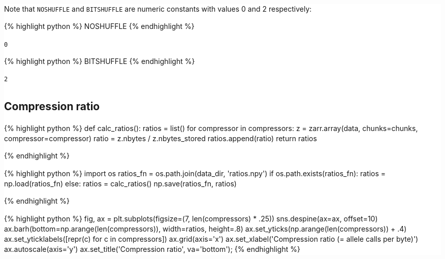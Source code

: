 Note that ``NOSHUFFLE`` and ``BITSHUFFLE`` are numeric constants with values 0 and 2 respectively:


{% highlight python %}
NOSHUFFLE
{% endhighlight %}




    0




{% highlight python %}
BITSHUFFLE
{% endhighlight %}




    2



## Compression ratio


{% highlight python %}
def calc_ratios():
    ratios = list()
    for compressor in compressors:
        z = zarr.array(data, chunks=chunks, compressor=compressor)
        ratio = z.nbytes / z.nbytes_stored
        ratios.append(ratio)
    return ratios

{% endhighlight %}


{% highlight python %}
import os
ratios_fn = os.path.join(data_dir, 'ratios.npy')
if os.path.exists(ratios_fn):
    ratios = np.load(ratios_fn)
else:
    ratios = calc_ratios()
    np.save(ratios_fn, ratios)

{% endhighlight %}


{% highlight python %}
fig, ax = plt.subplots(figsize=(7, len(compressors) * .25))
sns.despine(ax=ax, offset=10)
ax.barh(bottom=np.arange(len(compressors)), width=ratios, height=.8)
ax.set_yticks(np.arange(len(compressors)) + .4)
ax.set_yticklabels([repr(c) for c in compressors])
ax.grid(axis='x')
ax.set_xlabel('Compression ratio (= allele calls per byte)')
ax.autoscale(axis='y')
ax.set_title('Compression ratio', va='bottom');
{% endhighlight %}
